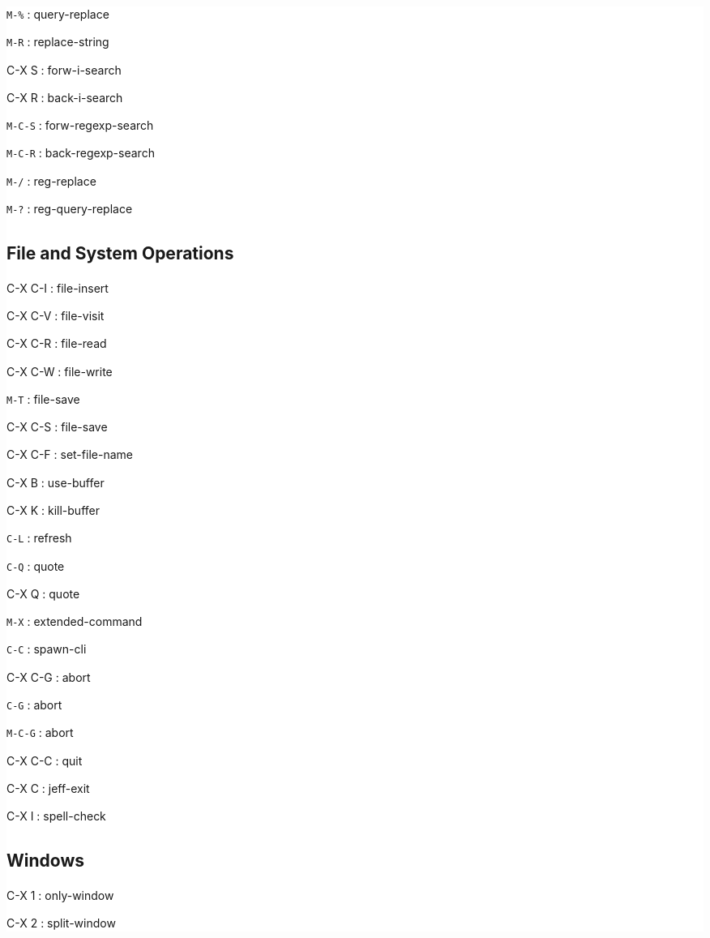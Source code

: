 `M-%` : query-replace

`M-R` : replace-string

C-X S : forw-i-search

C-X R : back-i-search

`M-C-S` : forw-regexp-search

`M-C-R` : back-regexp-search

`M-/` : reg-replace

`M-?` : reg-query-replace

## File and System Operations

C-X C-I : file-insert

C-X C-V : file-visit

C-X C-R : file-read

C-X C-W : file-write

`M-T` : file-save

C-X C-S : file-save

C-X C-F : set-file-name

C-X B : use-buffer

C-X K : kill-buffer

`C-L` : refresh

`C-Q` : quote

C-X Q : quote

`M-X` : extended-command

`C-C` : spawn-cli

C-X C-G : abort

`C-G` : abort

`M-C-G` : abort

C-X C-C : quit

C-X C : jeff-exit

C-X I : spell-check

## Windows

C-X 1 : only-window

C-X 2 : split-window
